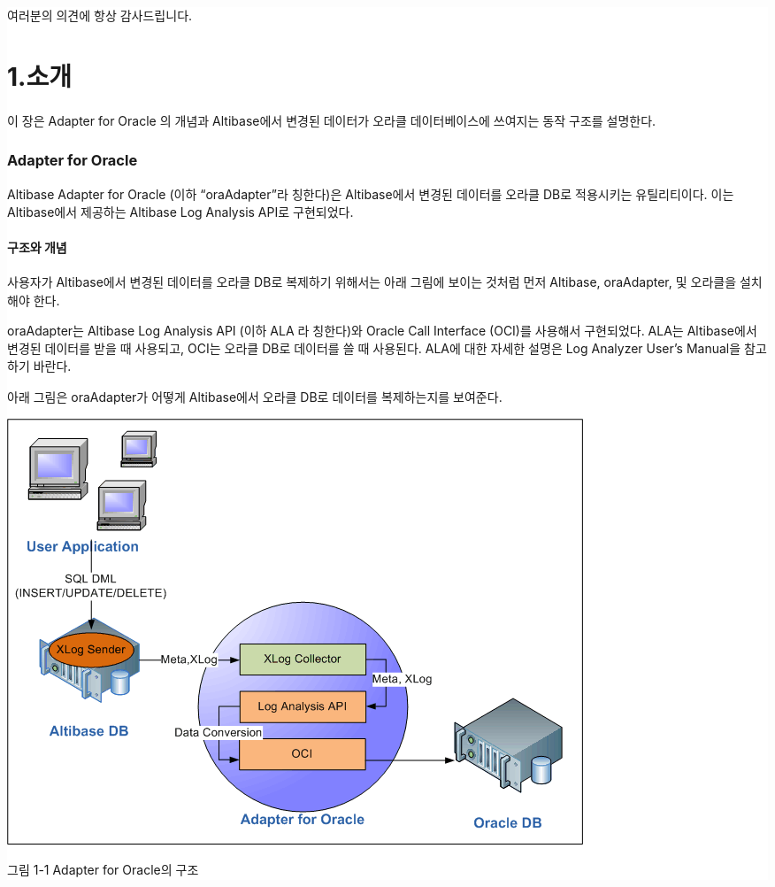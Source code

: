 여러분의 의견에 항상 감사드립니다.

1.소개
====

이 장은 Adapter for Oracle 의 개념과 Altibase에서 변경된 데이터가 오라클
데이터베이스에 쓰여지는 동작 구조를 설명한다.

### Adapter for Oracle

Altibase Adapter for Oracle (이하 “oraAdapter”라 칭한다)은 Altibase에서 변경된
데이터를 오라클 DB로 적용시키는 유틸리티이다. 이는 Altibase에서 제공하는
Altibase Log Analysis API로 구현되었다.

#### 구조와 개념

사용자가 Altibase에서 변경된 데이터를 오라클 DB로 복제하기 위해서는 아래 그림에
보이는 것처럼 먼저 Altibase, oraAdapter, 및 오라클을 설치해야 한다.

oraAdapter는 Altibase Log Analysis API (이하 ALA 라 칭한다)와 Oracle Call
Interface (OCI)를 사용해서 구현되었다. ALA는 Altibase에서 변경된 데이터를 받을
때 사용되고, OCI는 오라클 DB로 데이터를 쓸 때 사용된다. ALA에 대한 자세한 설명은
Log Analyzer User’s Manual을 참고하기 바란다.

아래 그림은 oraAdapter가 어떻게 Altibase에서 오라클 DB로 데이터를 복제하는지를
보여준다.

![](media/oraAdapter/c18d5b89bfb64e9b24a3b0d8e381d802.png)

그림 1-1 Adapter for Oracle의 구조
